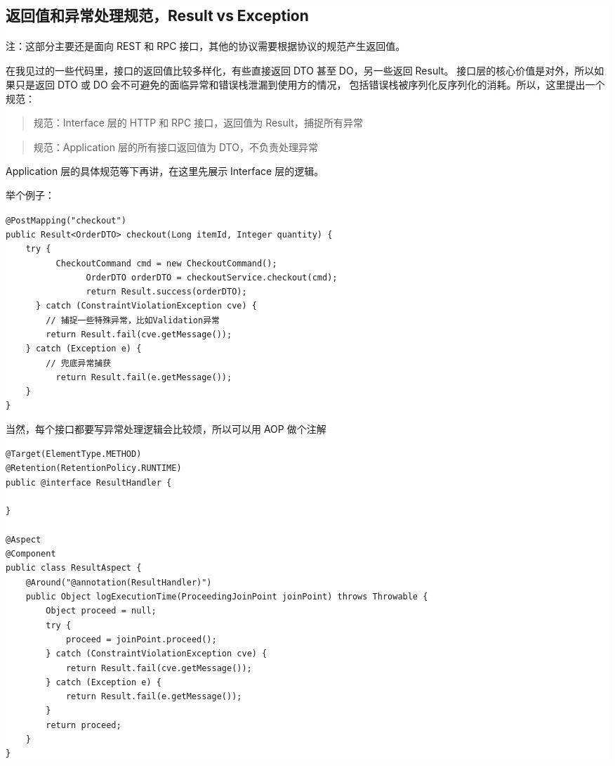 ## 返回值和异常处理规范，Result vs Exception

注：这部分主要还是面向 REST 和 RPC 接口，其他的协议需要根据协议的规范产生返回值。

在我见过的一些代码里，接口的返回值比较多样化，有些直接返回 DTO 甚至 DO，另一些返回 Result。
接口层的核心价值是对外，所以如果只是返回 DTO 或 DO 会不可避免的面临异常和错误栈泄漏到使用方的情况，
包括错误栈被序列化反序列化的消耗。所以，这里提出一个规范：

> 规范：Interface 层的 HTTP 和 RPC 接口，返回值为 Result，捕捉所有异常

> 规范：Application 层的所有接口返回值为 DTO，不负责处理异常

Application 层的具体规范等下再讲，在这里先展示 Interface 层的逻辑。

举个例子：

```
@PostMapping("checkout")
public Result<OrderDTO> checkout(Long itemId, Integer quantity) {
  	try {
	      CheckoutCommand cmd = new CheckoutCommand();
				OrderDTO orderDTO = checkoutService.checkout(cmd);
				return Result.success(orderDTO);
	  } catch (ConstraintViolationException cve) {
        // 捕捉一些特殊异常，比如Validation异常
      	return Result.fail(cve.getMessage());
    } catch (Exception e) {
        // 兜底异常捕获
  		  return Result.fail(e.getMessage());
  	}
}
```

当然，每个接口都要写异常处理逻辑会比较烦，所以可以用 AOP 做个注解

```
@Target(ElementType.METHOD)
@Retention(RetentionPolicy.RUNTIME)
public @interface ResultHandler {

}

@Aspect
@Component
public class ResultAspect {
    @Around("@annotation(ResultHandler)")
    public Object logExecutionTime(ProceedingJoinPoint joinPoint) throws Throwable {
        Object proceed = null;
        try {
            proceed = joinPoint.proceed();
        } catch (ConstraintViolationException cve) {
            return Result.fail(cve.getMessage());
        } catch (Exception e) {
            return Result.fail(e.getMessage());
        }
        return proceed;
    }
}
```
